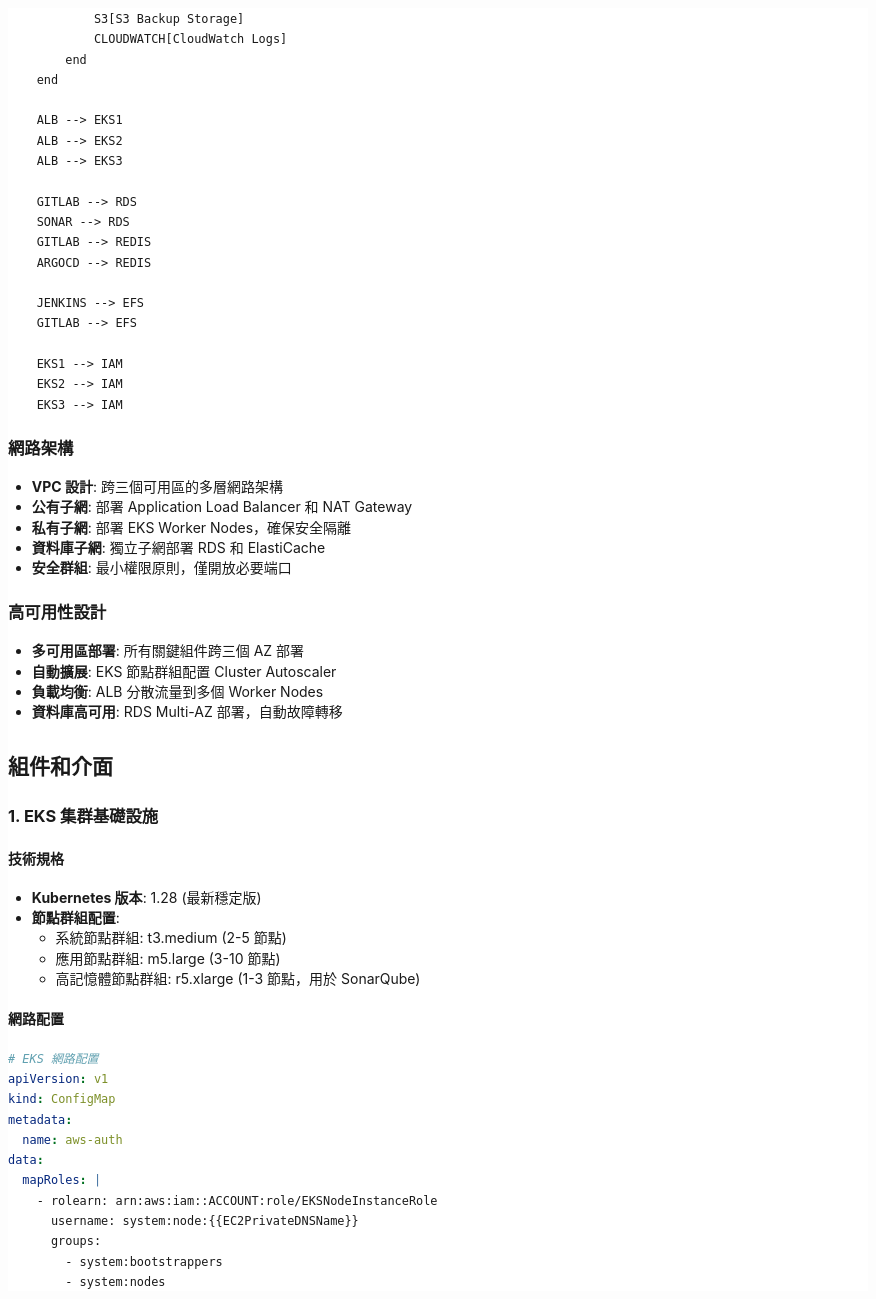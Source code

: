 ```mermaid
            S3[S3 Backup Storage]
            CLOUDWATCH[CloudWatch Logs]
        end
    end
    
    ALB --> EKS1
    ALB --> EKS2
    ALB --> EKS3
    
    GITLAB --> RDS
    SONAR --> RDS
    GITLAB --> REDIS
    ARGOCD --> REDIS
    
    JENKINS --> EFS
    GITLAB --> EFS
    
    EKS1 --> IAM
    EKS2 --> IAM
    EKS3 --> IAM
```

### 網路架構

- **VPC 設計**: 跨三個可用區的多層網路架構
- **公有子網**: 部署 Application Load Balancer 和 NAT Gateway
- **私有子網**: 部署 EKS Worker Nodes，確保安全隔離
- **資料庫子網**: 獨立子網部署 RDS 和 ElastiCache
- **安全群組**: 最小權限原則，僅開放必要端口

### 高可用性設計

- **多可用區部署**: 所有關鍵組件跨三個 AZ 部署
- **自動擴展**: EKS 節點群組配置 Cluster Autoscaler
- **負載均衡**: ALB 分散流量到多個 Worker Nodes
- **資料庫高可用**: RDS Multi-AZ 部署，自動故障轉移

## 組件和介面

### 1. EKS 集群基礎設施

#### 技術規格
- **Kubernetes 版本**: 1.28 (最新穩定版)
- **節點群組配置**:
  - 系統節點群組: t3.medium (2-5 節點)
  - 應用節點群組: m5.large (3-10 節點)
  - 高記憶體節點群組: r5.xlarge (1-3 節點，用於 SonarQube)

#### 網路配置
```yaml
# EKS 網路配置
apiVersion: v1
kind: ConfigMap
metadata:
  name: aws-auth
data:
  mapRoles: |
    - rolearn: arn:aws:iam::ACCOUNT:role/EKSNodeInstanceRole
      username: system:node:{{EC2PrivateDNSName}}
      groups:
        - system:bootstrappers
        - system:nodes
```